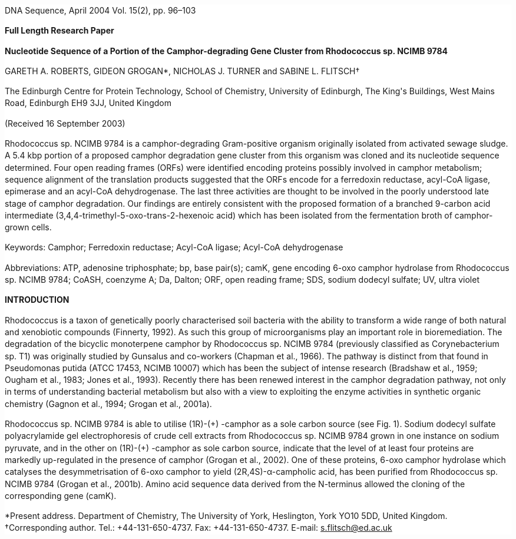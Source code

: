
DNA Sequence, April 2004 Vol. 15(2), pp. 96–103

**Full Length Research Paper**

**Nucleotide Sequence of a Portion of the Camphor-degrading Gene Cluster from Rhodococcus sp. NCIMB 9784**

GARETH A. ROBERTS, GIDEON GROGAN*, NICHOLAS J. TURNER and SABINE L. FLITSCH†

The Edinburgh Centre for Protein Technology, School of Chemistry, University of Edinburgh, The King's Buildings, West Mains Road, Edinburgh EH9 3JJ, United Kingdom

(Received 16 September 2003)

Rhodococcus sp. NCIMB 9784 is a camphor-degrading Gram-positive organism originally isolated from activated sewage sludge. A 5.4 kbp portion of a proposed camphor degradation gene cluster from this organism was cloned and its nucleotide sequence determined. Four open reading frames (ORFs) were identified encoding proteins possibly involved in camphor metabolism; sequence alignment of the translation products suggested that the ORFs encode for a ferredoxin reductase, acyl-CoA ligase, epimerase and an acyl-CoA dehydrogenase. The last three activities are thought to be involved in the poorly understood late stage of camphor degradation. Our findings are entirely consistent with the proposed formation of a branched 9-carbon acid intermediate (3,4,4-trimethyl-5-oxo-trans-2-hexenoic acid) which has been isolated from the fermentation broth of camphor-grown cells.

Keywords: Camphor; Ferredoxin reductase; Acyl-CoA ligase; Acyl-CoA dehydrogenase

Abbreviations: ATP, adenosine triphosphate; bp, base pair(s); camK, gene encoding 6-oxo camphor hydrolase from Rhodococcus sp. NCIMB 9784; CoASH, coenzyme A; Da, Dalton; ORF, open reading frame; SDS, sodium dodecyl sulfate; UV, ultra violet

**INTRODUCTION**

Rhodococcus is a taxon of genetically poorly characterised soil bacteria with the ability to transform a wide range of both natural and xenobiotic compounds (Finnerty, 1992). As such this group of microorganisms play an important role in bioremediation. The degradation of the bicyclic monoterpene camphor by Rhodococcus sp. NCIMB 9784 (previously classified as Corynebacterium sp. T1) was originally studied by Gunsalus and co-workers (Chapman et al., 1966). The pathway is distinct from that found in Pseudomonas putida (ATCC 17453, NCIMB 10007) which has been the subject of intense research (Bradshaw et al., 1959; Ougham et al., 1983; Jones et al., 1993). Recently there has been renewed interest in the camphor degradation pathway, not only in terms of understanding bacterial metabolism but also with a view to exploiting the enzyme activities in synthetic organic chemistry (Gagnon et al., 1994; Grogan et al., 2001a).

Rhodococcus sp. NCIMB 9784 is able to utilise (1R)-(+) -camphor as a sole carbon source (see Fig. 1). Sodium dodecyl sulfate polyacrylamide gel electrophoresis of crude cell extracts from Rhodococcus sp. NCIMB 9784 grown in one instance on sodium pyruvate, and in the other on (1R)-(+) -camphor as sole carbon source, indicate that the level of at least four proteins are markedly up-regulated in the presence of camphor (Grogan et al., 2002). One of these proteins, 6-oxo camphor hydrolase which catalyses the desymmetrisation of 6-oxo camphor to yield (2R,4S)-α-campholic acid, has been purified from Rhodococcus sp. NCIMB 9784 (Grogan et al., 2001b). Amino acid sequence data derived from the N-terminus allowed the cloning of the corresponding gene (camK).

*Present address. Department of Chemistry, The University of York, Heslington, York YO10 5DD, United Kingdom.
†Corresponding author. Tel.: +44-131-650-4737. Fax: +44-131-650-4737. E-mail: s.flitsch@ed.ac.uk
